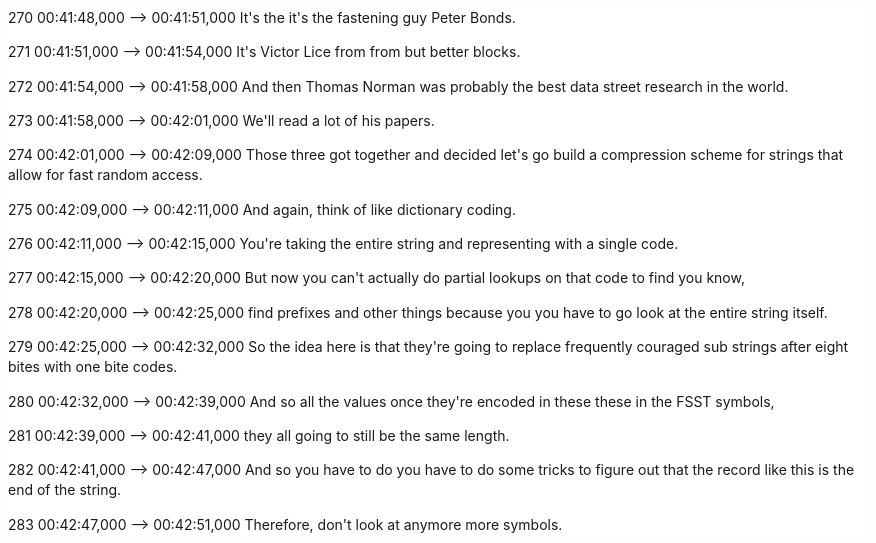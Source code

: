 270
00:41:48,000 --> 00:41:51,000
It's the it's the fastening guy Peter Bonds.

271
00:41:51,000 --> 00:41:54,000
It's Victor Lice from from but better blocks.

272
00:41:54,000 --> 00:41:58,000
And then Thomas Norman was probably the best data street research in the world.

273
00:41:58,000 --> 00:42:01,000
We'll read a lot of his papers.

274
00:42:01,000 --> 00:42:09,000
Those three got together and decided let's go build a compression scheme for strings that allow for fast random access.

275
00:42:09,000 --> 00:42:11,000
And again, think of like dictionary coding.

276
00:42:11,000 --> 00:42:15,000
You're taking the entire string and representing with a single code.

277
00:42:15,000 --> 00:42:20,000
But now you can't actually do partial lookups on that code to find you know,

278
00:42:20,000 --> 00:42:25,000
find prefixes and other things because you you have to go look at the entire string itself.

279
00:42:25,000 --> 00:42:32,000
So the idea here is that they're going to replace frequently couraged sub strings after eight bites with one bite codes.

280
00:42:32,000 --> 00:42:39,000
And so all the values once they're encoded in these these in the FSST symbols,

281
00:42:39,000 --> 00:42:41,000
they all going to still be the same length.

282
00:42:41,000 --> 00:42:47,000
And so you have to do you have to do some tricks to figure out that the record like this is the end of the string.

283
00:42:47,000 --> 00:42:51,000
Therefore, don't look at anymore more symbols.
